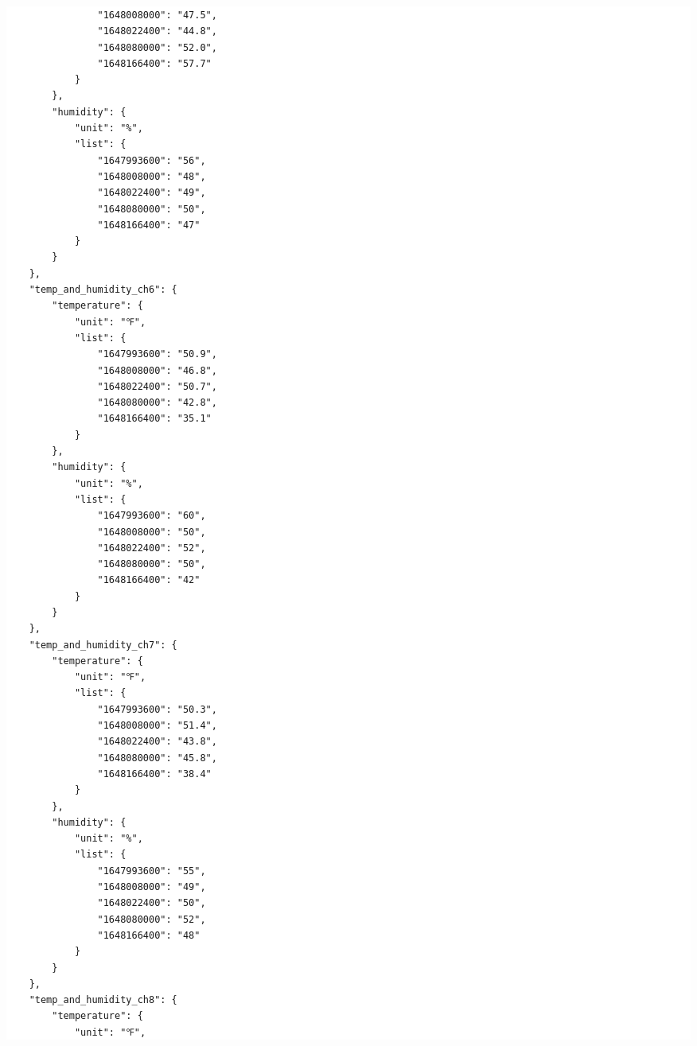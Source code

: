                     "1648008000": "47.5",
                    "1648022400": "44.8",
                    "1648080000": "52.0",
                    "1648166400": "57.7"
                }
            },
            "humidity": {
                "unit": "%",
                "list": {
                    "1647993600": "56",
                    "1648008000": "48",
                    "1648022400": "49",
                    "1648080000": "50",
                    "1648166400": "47"
                }
            }
        },
        "temp_and_humidity_ch6": {
            "temperature": {
                "unit": "℉",
                "list": {
                    "1647993600": "50.9",
                    "1648008000": "46.8",
                    "1648022400": "50.7",
                    "1648080000": "42.8",
                    "1648166400": "35.1"
                }
            },
            "humidity": {
                "unit": "%",
                "list": {
                    "1647993600": "60",
                    "1648008000": "50",
                    "1648022400": "52",
                    "1648080000": "50",
                    "1648166400": "42"
                }
            }
        },
        "temp_and_humidity_ch7": {
            "temperature": {
                "unit": "℉",
                "list": {
                    "1647993600": "50.3",
                    "1648008000": "51.4",
                    "1648022400": "43.8",
                    "1648080000": "45.8",
                    "1648166400": "38.4"
                }
            },
            "humidity": {
                "unit": "%",
                "list": {
                    "1647993600": "55",
                    "1648008000": "49",
                    "1648022400": "50",
                    "1648080000": "52",
                    "1648166400": "48"
                }
            }
        },
        "temp_and_humidity_ch8": {
            "temperature": {
                "unit": "℉",